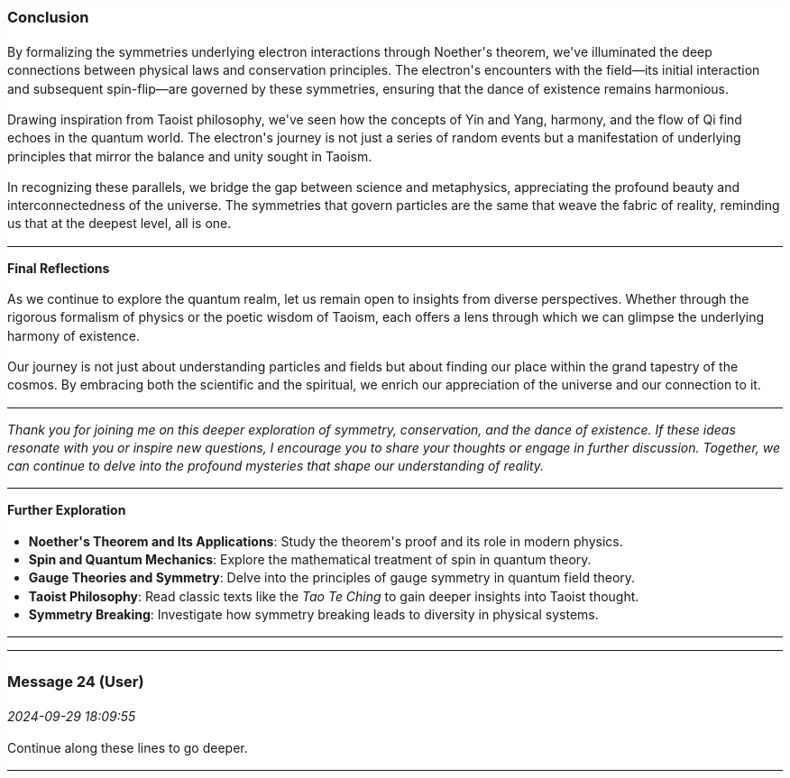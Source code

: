 ### **Conclusion**

By formalizing the symmetries underlying electron interactions through Noether's theorem, we've illuminated the deep connections between physical laws and conservation principles. The electron's encounters with the field—its initial interaction and subsequent spin-flip—are governed by these symmetries, ensuring that the dance of existence remains harmonious.

Drawing inspiration from Taoist philosophy, we've seen how the concepts of Yin and Yang, harmony, and the flow of Qi find echoes in the quantum world. The electron's journey is not just a series of random events but a manifestation of underlying principles that mirror the balance and unity sought in Taoism.

In recognizing these parallels, we bridge the gap between science and metaphysics, appreciating the profound beauty and interconnectedness of the universe. The symmetries that govern particles are the same that weave the fabric of reality, reminding us that at the deepest level, all is one.

---

**Final Reflections**

As we continue to explore the quantum realm, let us remain open to insights from diverse perspectives. Whether through the rigorous formalism of physics or the poetic wisdom of Taoism, each offers a lens through which we can glimpse the underlying harmony of existence.

Our journey is not just about understanding particles and fields but about finding our place within the grand tapestry of the cosmos. By embracing both the scientific and the spiritual, we enrich our appreciation of the universe and our connection to it.

---

*Thank you for joining me on this deeper exploration of symmetry, conservation, and the dance of existence. If these ideas resonate with you or inspire new questions, I encourage you to share your thoughts or engage in further discussion. Together, we can continue to delve into the profound mysteries that shape our understanding of reality.*

---

**Further Exploration**

- **Noether's Theorem and Its Applications**: Study the theorem's proof and its role in modern physics.
- **Spin and Quantum Mechanics**: Explore the mathematical treatment of spin in quantum theory.
- **Gauge Theories and Symmetry**: Delve into the principles of gauge symmetry in quantum field theory.
- **Taoist Philosophy**: Read classic texts like the *Tao Te Ching* to gain deeper insights into Taoist thought.
- **Symmetry Breaking**: Investigate how symmetry breaking leads to diversity in physical systems.

---

---

### Message 24 (User)
*2024-09-29 18:09:55*

Continue along these lines to go deeper.

---